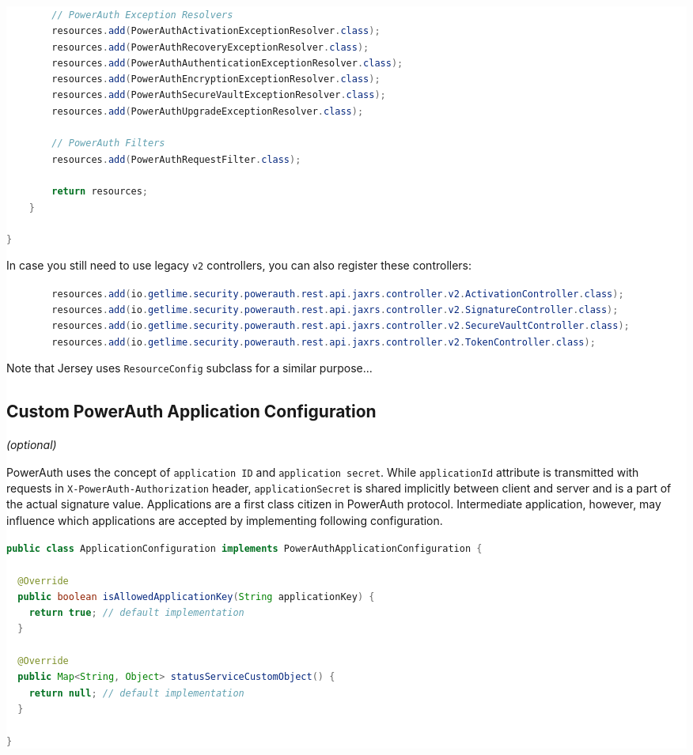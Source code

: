 ```java
        // PowerAuth Exception Resolvers
        resources.add(PowerAuthActivationExceptionResolver.class);
        resources.add(PowerAuthRecoveryExceptionResolver.class);
        resources.add(PowerAuthAuthenticationExceptionResolver.class);
        resources.add(PowerAuthEncryptionExceptionResolver.class);
        resources.add(PowerAuthSecureVaultExceptionResolver.class);
        resources.add(PowerAuthUpgradeExceptionResolver.class);
        
        // PowerAuth Filters
        resources.add(PowerAuthRequestFilter.class);

        return resources;
    }

}
```

In case you still need to use legacy `v2` controllers, you can also register these controllers:
```java
        resources.add(io.getlime.security.powerauth.rest.api.jaxrs.controller.v2.ActivationController.class);
        resources.add(io.getlime.security.powerauth.rest.api.jaxrs.controller.v2.SignatureController.class);
        resources.add(io.getlime.security.powerauth.rest.api.jaxrs.controller.v2.SecureVaultController.class);
        resources.add(io.getlime.security.powerauth.rest.api.jaxrs.controller.v2.TokenController.class);
```


Note that Jersey uses `ResourceConfig` subclass for a similar purpose...

## Custom PowerAuth Application Configuration

_(optional)_

PowerAuth uses the concept of `application ID` and `application secret`. While `applicationId` attribute is transmitted with requests in `X-PowerAuth-Authorization` header, `applicationSecret` is shared implicitly between client and server and is a part of the actual signature value. Applications are a first class citizen in PowerAuth protocol. Intermediate application, however, may influence which applications are accepted by implementing following configuration.

```java
public class ApplicationConfiguration implements PowerAuthApplicationConfiguration {

  @Override
  public boolean isAllowedApplicationKey(String applicationKey) {
    return true; // default implementation
  }

  @Override
  public Map<String, Object> statusServiceCustomObject() {
    return null; // default implementation
  }

}
```
